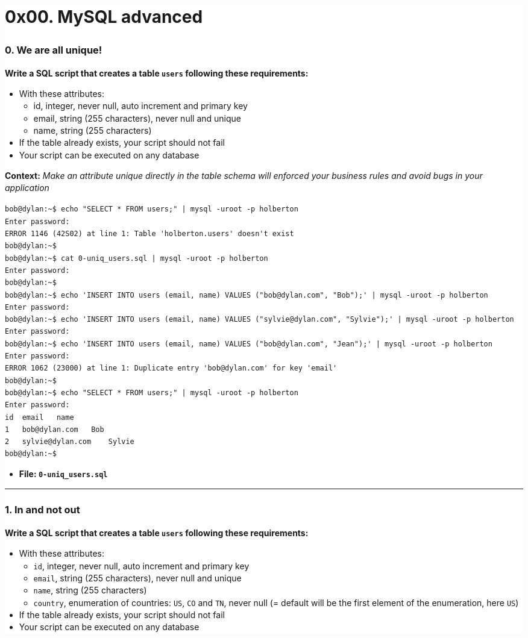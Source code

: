 # 0x00. MySQL advanced

### 0. We are all unique!

**Write a SQL script that creates a table `users` following these requirements:**

- With these attributes:
  - id, integer, never null, auto increment and primary key
  - email, string (255 characters), never null and unique
  - name, string (255 characters)
- If the table already exists, your script should not fail
- Your script can be executed on any database

**Context:** *Make an attribute unique directly in the table schema will enforced your business rules and avoid bugs in your application*
```shell
bob@dylan:~$ echo "SELECT * FROM users;" | mysql -uroot -p holberton
Enter password: 
ERROR 1146 (42S02) at line 1: Table 'holberton.users' doesn't exist
bob@dylan:~$ 
bob@dylan:~$ cat 0-uniq_users.sql | mysql -uroot -p holberton
Enter password: 
bob@dylan:~$ 
bob@dylan:~$ echo 'INSERT INTO users (email, name) VALUES ("bob@dylan.com", "Bob");' | mysql -uroot -p holberton
Enter password: 
bob@dylan:~$ echo 'INSERT INTO users (email, name) VALUES ("sylvie@dylan.com", "Sylvie");' | mysql -uroot -p holberton
Enter password: 
bob@dylan:~$ echo 'INSERT INTO users (email, name) VALUES ("bob@dylan.com", "Jean");' | mysql -uroot -p holberton
Enter password: 
ERROR 1062 (23000) at line 1: Duplicate entry 'bob@dylan.com' for key 'email'
bob@dylan:~$ 
bob@dylan:~$ echo "SELECT * FROM users;" | mysql -uroot -p holberton
Enter password: 
id  email   name
1   bob@dylan.com   Bob
2   sylvie@dylan.com    Sylvie
bob@dylan:~$ 
```

- **File: `0-uniq_users.sql`**

<hr>

### 1. In and not out

**Write a SQL script that creates a table `users` following these requirements:**

- With these attributes:
  - `id`, integer, never null, auto increment and primary key
  - `email`, string (255 characters), never null and unique
  - `name`, string (255 characters)
  - `country`, enumeration of countries: `US`, `CO` and `TN`, never null (= default will be the first element of the enumeration, here `US`)
- If the table already exists, your script should not fail
- Your script can be executed on any database
